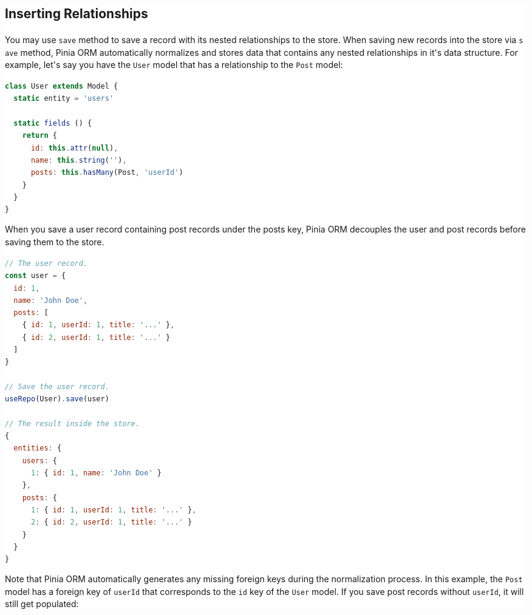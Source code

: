 ## Inserting Relationships

You may use `save` method to save a record with its nested relationships to the store. When saving new records into the store via `save` method, Pinia ORM automatically normalizes and stores data that contains any nested relationships in it's data structure. For example, let's say you have the `User` model that has a relationship to the `Post` model:

```js
class User extends Model {
  static entity = 'users'

  static fields () {
    return {
      id: this.attr(null),
      name: this.string(''),
      posts: this.hasMany(Post, 'userId')
    }
  }
}
```

When you save a user record containing post records under the posts key, Pinia ORM decouples the user and post records before saving them to the store.

```js
// The user record.
const user = {
  id: 1,
  name: 'John Doe',
  posts: [
    { id: 1, userId: 1, title: '...' },
    { id: 2, userId: 1, title: '...' }
  ]
}

// Save the user record.
useRepo(User).save(user)

// The result inside the store.
{
  entities: {
    users: {
      1: { id: 1, name: 'John Doe' }
    },
    posts: {
      1: { id: 1, userId: 1, title: '...' },
      2: { id: 2, userId: 1, title: '...' }
    }
  }
}
```

Note that Pinia ORM automatically generates any missing foreign keys during the normalization process. In this example, the `Post` model has a foreign key of `userId` that corresponds to the `id` key of the `User` model. If you save post records without `userId`, it will still get populated:

